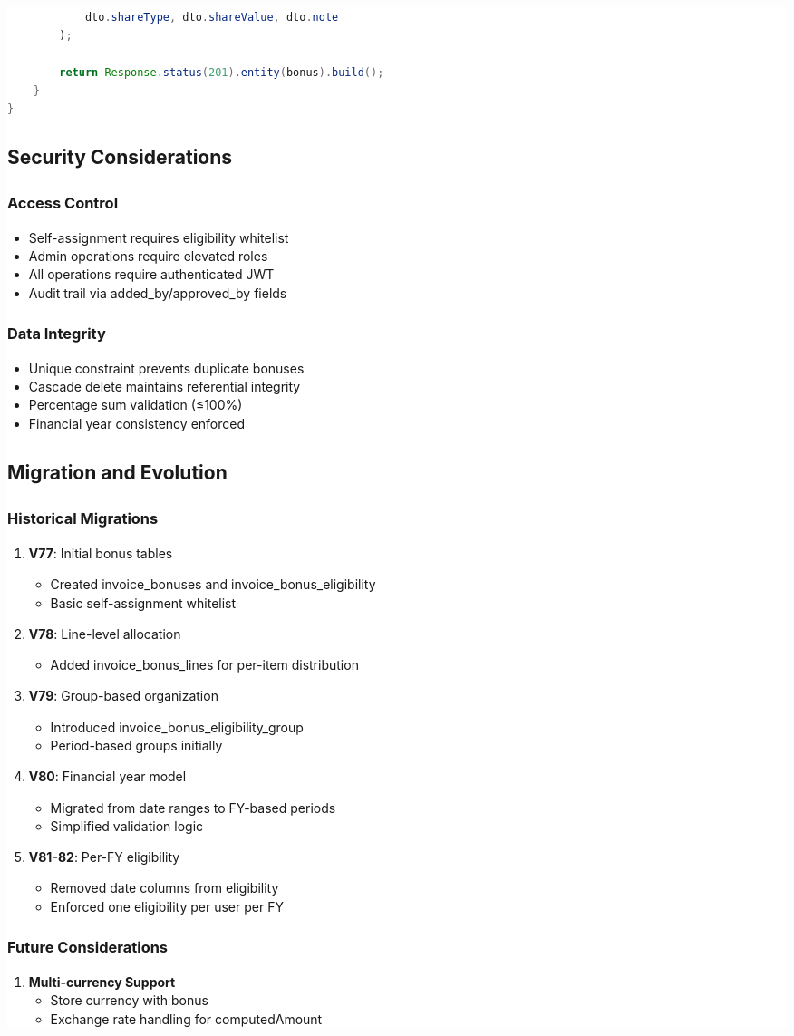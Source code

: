 ```java
            dto.shareType, dto.shareValue, dto.note
        );

        return Response.status(201).entity(bonus).build();
    }
}
```

## Security Considerations

### Access Control
- Self-assignment requires eligibility whitelist
- Admin operations require elevated roles
- All operations require authenticated JWT
- Audit trail via added_by/approved_by fields

### Data Integrity
- Unique constraint prevents duplicate bonuses
- Cascade delete maintains referential integrity
- Percentage sum validation (≤100%)
- Financial year consistency enforced

## Migration and Evolution

### Historical Migrations

1. **V77**: Initial bonus tables
   - Created invoice_bonuses and invoice_bonus_eligibility
   - Basic self-assignment whitelist

2. **V78**: Line-level allocation
   - Added invoice_bonus_lines for per-item distribution

3. **V79**: Group-based organization
   - Introduced invoice_bonus_eligibility_group
   - Period-based groups initially

4. **V80**: Financial year model
   - Migrated from date ranges to FY-based periods
   - Simplified validation logic

5. **V81-82**: Per-FY eligibility
   - Removed date columns from eligibility
   - Enforced one eligibility per user per FY

### Future Considerations

1. **Multi-currency Support**
   - Store currency with bonus
   - Exchange rate handling for computedAmount

